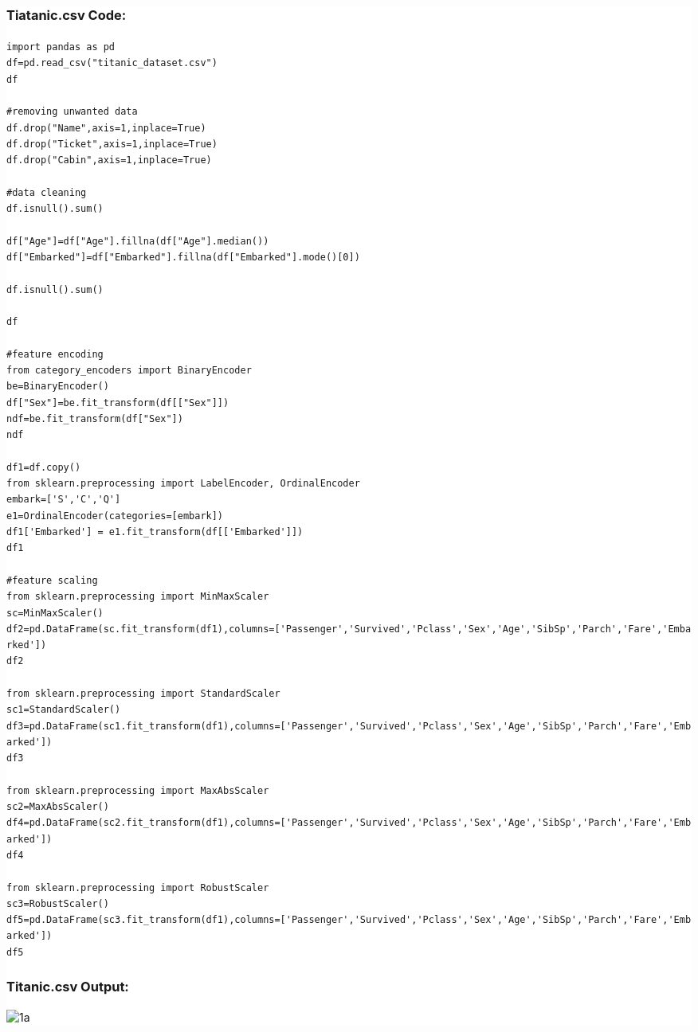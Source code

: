 ### Tiatanic.csv Code:
```
import pandas as pd
df=pd.read_csv("titanic_dataset.csv")
df

#removing unwanted data
df.drop("Name",axis=1,inplace=True)
df.drop("Ticket",axis=1,inplace=True)
df.drop("Cabin",axis=1,inplace=True)

#data cleaning
df.isnull().sum()

df["Age"]=df["Age"].fillna(df["Age"].median())
df["Embarked"]=df["Embarked"].fillna(df["Embarked"].mode()[0])

df.isnull().sum()

df

#feature encoding
from category_encoders import BinaryEncoder
be=BinaryEncoder()
df["Sex"]=be.fit_transform(df[["Sex"]])
ndf=be.fit_transform(df["Sex"])
ndf

df1=df.copy()
from sklearn.preprocessing import LabelEncoder, OrdinalEncoder
embark=['S','C','Q']
e1=OrdinalEncoder(categories=[embark])
df1['Embarked'] = e1.fit_transform(df[['Embarked']])
df1

#feature scaling
from sklearn.preprocessing import MinMaxScaler
sc=MinMaxScaler()
df2=pd.DataFrame(sc.fit_transform(df1),columns=['Passenger','Survived','Pclass','Sex','Age','SibSp','Parch','Fare','Embarked'])
df2

from sklearn.preprocessing import StandardScaler
sc1=StandardScaler()
df3=pd.DataFrame(sc1.fit_transform(df1),columns=['Passenger','Survived','Pclass','Sex','Age','SibSp','Parch','Fare','Embarked'])
df3

from sklearn.preprocessing import MaxAbsScaler
sc2=MaxAbsScaler()
df4=pd.DataFrame(sc2.fit_transform(df1),columns=['Passenger','Survived','Pclass','Sex','Age','SibSp','Parch','Fare','Embarked'])
df4

from sklearn.preprocessing import RobustScaler
sc3=RobustScaler()
df5=pd.DataFrame(sc3.fit_transform(df1),columns=['Passenger','Survived','Pclass','Sex','Age','SibSp','Parch','Fare','Embarked'])
df5
```
### Titanic.csv Output:
![1a](https://user-images.githubusercontent.com/93427345/195567108-7c830b0b-8d7f-455c-9292-294b346d951c.png)